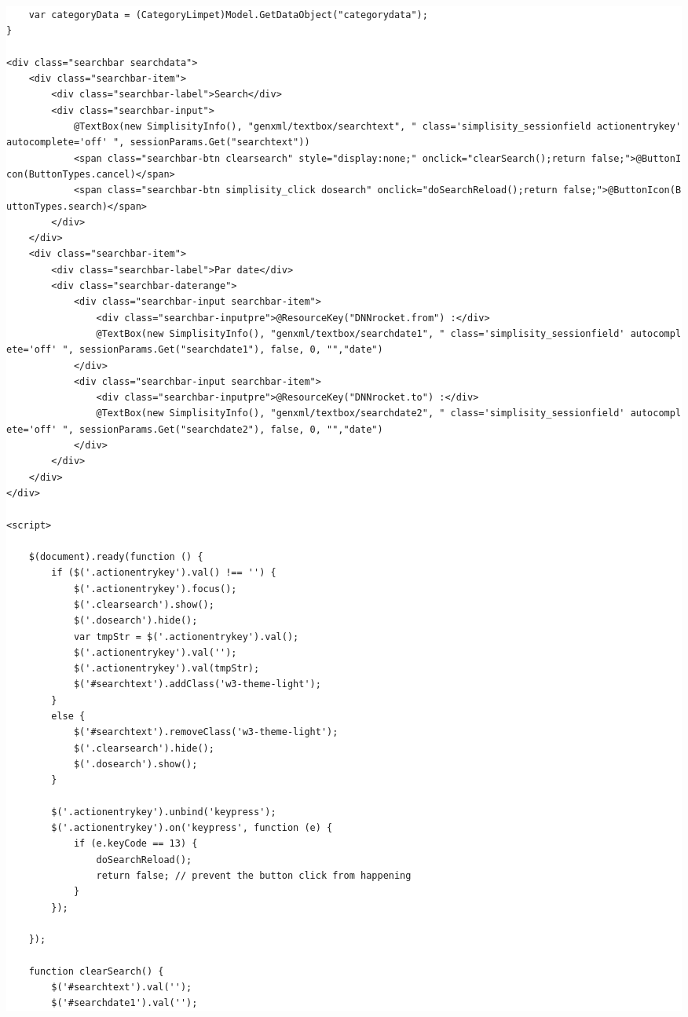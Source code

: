 ```
    var categoryData = (CategoryLimpet)Model.GetDataObject("categorydata");
}

<div class="searchbar searchdata">
    <div class="searchbar-item">
        <div class="searchbar-label">Search</div>
        <div class="searchbar-input">
            @TextBox(new SimplisityInfo(), "genxml/textbox/searchtext", " class='simplisity_sessionfield actionentrykey' autocomplete='off' ", sessionParams.Get("searchtext"))
            <span class="searchbar-btn clearsearch" style="display:none;" onclick="clearSearch();return false;">@ButtonIcon(ButtonTypes.cancel)</span>
            <span class="searchbar-btn simplisity_click dosearch" onclick="doSearchReload();return false;">@ButtonIcon(ButtonTypes.search)</span>
        </div>
    </div>
    <div class="searchbar-item">
        <div class="searchbar-label">Par date</div>
        <div class="searchbar-daterange">
            <div class="searchbar-input searchbar-item">
                <div class="searchbar-inputpre">@ResourceKey("DNNrocket.from") :</div>
                @TextBox(new SimplisityInfo(), "genxml/textbox/searchdate1", " class='simplisity_sessionfield' autocomplete='off' ", sessionParams.Get("searchdate1"), false, 0, "","date")
            </div>
            <div class="searchbar-input searchbar-item">
                <div class="searchbar-inputpre">@ResourceKey("DNNrocket.to") :</div>
                @TextBox(new SimplisityInfo(), "genxml/textbox/searchdate2", " class='simplisity_sessionfield' autocomplete='off' ", sessionParams.Get("searchdate2"), false, 0, "","date")
            </div>
        </div>
    </div>
</div>

<script>

    $(document).ready(function () {
        if ($('.actionentrykey').val() !== '') {
            $('.actionentrykey').focus();
            $('.clearsearch').show();
            $('.dosearch').hide();
            var tmpStr = $('.actionentrykey').val();
            $('.actionentrykey').val('');
            $('.actionentrykey').val(tmpStr);
            $('#searchtext').addClass('w3-theme-light');
        }
        else {
            $('#searchtext').removeClass('w3-theme-light');
            $('.clearsearch').hide();
            $('.dosearch').show();
        }

        $('.actionentrykey').unbind('keypress');
        $('.actionentrykey').on('keypress', function (e) {
            if (e.keyCode == 13) {
                doSearchReload();
                return false; // prevent the button click from happening
            }
        });

    });

    function clearSearch() {
        $('#searchtext').val('');
        $('#searchdate1').val('');
```